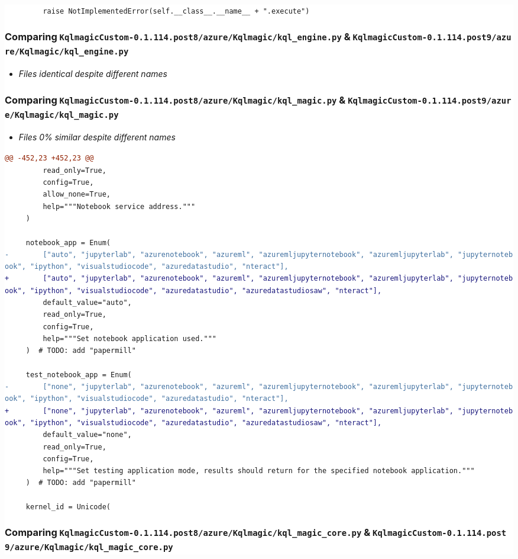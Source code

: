```diff
         raise NotImplementedError(self.__class__.__name__ + ".execute")
```

### Comparing `KqlmagicCustom-0.1.114.post8/azure/Kqlmagic/kql_engine.py` & `KqlmagicCustom-0.1.114.post9/azure/Kqlmagic/kql_engine.py`

 * *Files identical despite different names*

### Comparing `KqlmagicCustom-0.1.114.post8/azure/Kqlmagic/kql_magic.py` & `KqlmagicCustom-0.1.114.post9/azure/Kqlmagic/kql_magic.py`

 * *Files 0% similar despite different names*

```diff
@@ -452,23 +452,23 @@
         read_only=True,
         config=True, 
         allow_none=True, 
         help="""Notebook service address."""        
     )
 
     notebook_app = Enum(
-        ["auto", "jupyterlab", "azurenotebook", "azureml", "azuremljupyternotebook", "azuremljupyterlab", "jupyternotebook", "ipython", "visualstudiocode", "azuredatastudio", "nteract"], 
+        ["auto", "jupyterlab", "azurenotebook", "azureml", "azuremljupyternotebook", "azuremljupyterlab", "jupyternotebook", "ipython", "visualstudiocode", "azuredatastudio", "azuredatastudiosaw", "nteract"], 
         default_value="auto",
         read_only=True,
         config=True, 
         help="""Set notebook application used."""
     )  # TODO: add "papermill"
 
     test_notebook_app = Enum(
-        ["none", "jupyterlab", "azurenotebook", "azureml", "azuremljupyternotebook", "azuremljupyterlab", "jupyternotebook", "ipython", "visualstudiocode", "azuredatastudio", "nteract"], 
+        ["none", "jupyterlab", "azurenotebook", "azureml", "azuremljupyternotebook", "azuremljupyterlab", "jupyternotebook", "ipython", "visualstudiocode", "azuredatastudio", "azuredatastudiosaw", "nteract"], 
         default_value="none",
         read_only=True,
         config=True, 
         help="""Set testing application mode, results should return for the specified notebook application."""
     )  # TODO: add "papermill"
 
     kernel_id = Unicode(
```

### Comparing `KqlmagicCustom-0.1.114.post8/azure/Kqlmagic/kql_magic_core.py` & `KqlmagicCustom-0.1.114.post9/azure/Kqlmagic/kql_magic_core.py`
